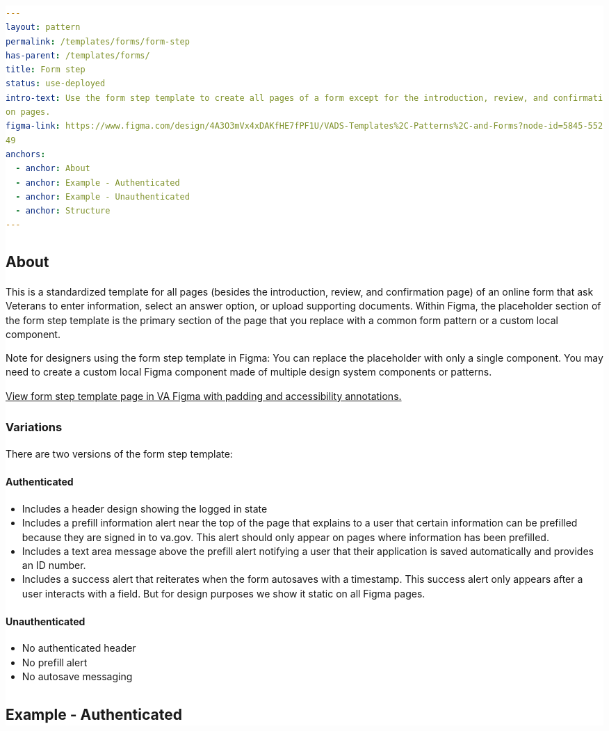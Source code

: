 ```yaml
---
layout: pattern
permalink: /templates/forms/form-step
has-parent: /templates/forms/
title: Form step
status: use-deployed
intro-text: Use the form step template to create all pages of a form except for the introduction, review, and confirmation pages.
figma-link: https://www.figma.com/design/4A3O3mVx4xDAKfHE7fPF1U/VADS-Templates%2C-Patterns%2C-and-Forms?node-id=5845-55249
anchors:
  - anchor: About
  - anchor: Example - Authenticated
  - anchor: Example - Unauthenticated
  - anchor: Structure
---
```


## About

This is a standardized template for all pages (besides the introduction, review, and confirmation page) of an online form that ask Veterans to enter information, select an answer option, or upload supporting documents. Within Figma, the placeholder section of the form step template is the primary section of the page that you replace with a common form pattern or a custom local component. 

Note for designers using the form step template in Figma: You can replace the placeholder with only a single component. You may need to create a custom local Figma component made of  multiple design system components or patterns.

[View form step template page in VA Figma with padding and accessibility annotations.](https://www.figma.com/design/4A3O3mVx4xDAKfHE7fPF1U/VADS-Templates%2C-Patterns%2C-and-Forms?node-id=5845-55249)

### Variations
There are two versions of the form step template: 
#### Authenticated
-  Includes a header design showing the logged in state
-  Includes a prefill information alert near the top of the page that explains to a user that certain information can be prefilled because they are signed in to va.gov. This alert should only appear on pages where information has been prefilled.
-  Includes a text area message above the prefill alert notifying a user that their application is saved automatically and provides an ID number.
-  Includes a success alert that reiterates when the form autosaves with a timestamp. This success alert only appears after a user interacts with a field. But for design purposes we show it static on all Figma pages.
#### Unauthenticated
-  No authenticated header
-  No prefill alert
-  No autosave messaging

## Example - Authenticated
